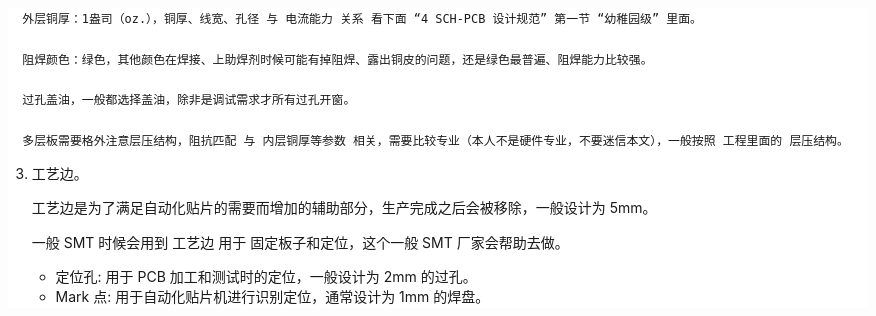       外层铜厚：1盎司（oz.），铜厚、线宽、孔径 与 电流能力 关系 看下面 “4 SCH-PCB 设计规范” 第一节 “幼稚园级” 里面。

      阻焊颜色：绿色，其他颜色在焊接、上助焊剂时候可能有掉阻焊、露出铜皮的问题，还是绿色最普遍、阻焊能力比较强。

      过孔盖油，一般都选择盖油，除非是调试需求才所有过孔开窗。

      多层板需要格外注意层压结构，阻抗匹配 与 内层铜厚等参数 相关，需要比较专业（本人不是硬件专业，不要迷信本文），一般按照 工程里面的 层压结构。

   3. 工艺边。

      工艺边是为了满足自动化贴片的需要而增加的辅助部分，生产完成之后会被移除，一般设计为 5mm。

      一般 SMT 时候会用到 工艺边 用于 固定板子和定位，这个一般 SMT 厂家会帮助去做。

      - 定位孔: 用于 PCB 加工和测试时的定位，一般设计为 2mm 的过孔。
      - Mark 点: 用于自动化贴片机进行识别定位，通常设计为 1mm 的焊盘。

